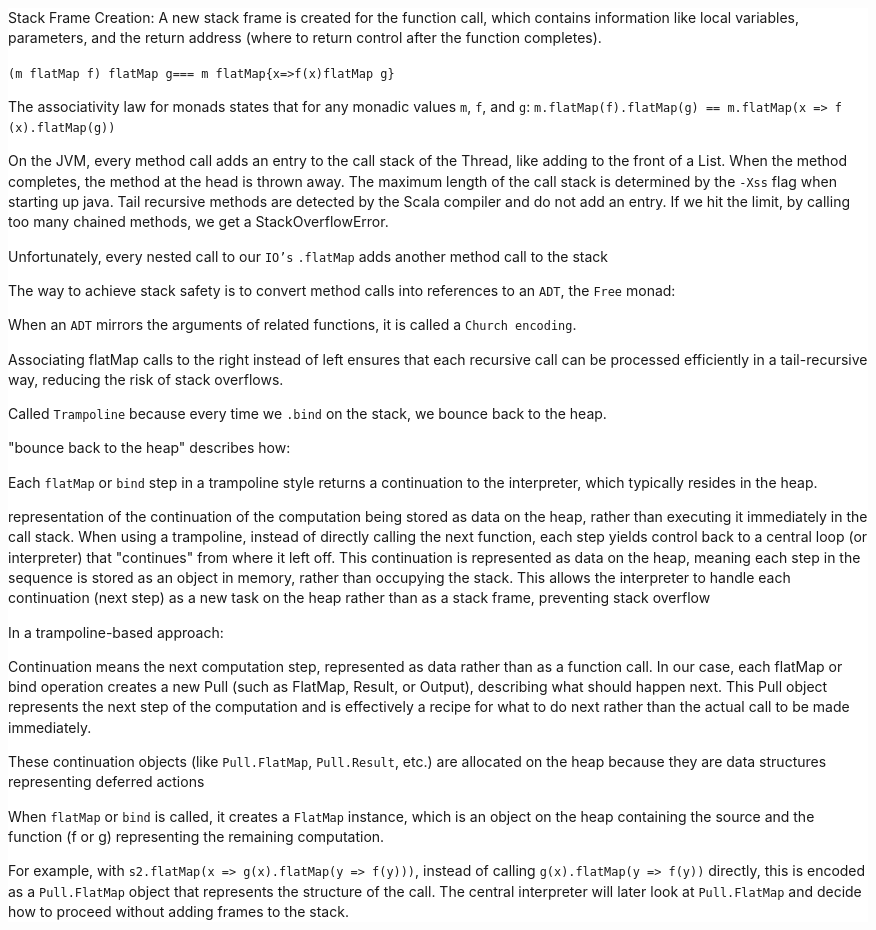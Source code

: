 Stack Frame Creation: A new stack frame is created for the function call, which contains information like local variables, parameters, and the return address (where to return control after the function completes).

`(m flatMap f) flatMap g=== m flatMap{x=>f(x)flatMap g}`

The associativity law for monads states that for any monadic values `m`, `f`, and `g`:
`m.flatMap(f).flatMap(g) == m.flatMap(x => f(x).flatMap(g))`


On the JVM, every method call adds an entry to the call stack of the Thread, like adding to the front of a List. When the method completes, the method at the head is thrown away. The maximum length of the call stack is determined by the `-Xss` flag when starting up java. Tail recursive methods are detected by the Scala compiler and do not add an entry. If we hit the limit, by calling too many
chained methods, we get a StackOverflowError.

Unfortunately, every nested call to our `IO’s` `.flatMap` adds another method call to the stack

The way to achieve stack safety is to convert method calls into references to an `ADT`, the `Free` monad:


When an `ADT` mirrors the arguments of related functions, it is called a `Church encoding`.

Associating flatMap calls to the right instead of left ensures that each recursive call can be processed efficiently in a tail-recursive way, reducing the risk of stack overflows.

Called `Trampoline` because every time we `.bind` on the stack, we bounce back to the heap.

"bounce back to the heap" describes how:

Each `flatMap` or `bind` step in a trampoline style returns a continuation to the interpreter, which typically resides in the heap.

representation of the continuation of the computation being stored as data on the heap, rather than executing it immediately in the call stack.
When using a trampoline, instead of directly calling the next function, each step yields control back to a central loop (or interpreter) that "continues" from where it left off. This continuation is represented as data on the heap, meaning each step in the sequence is stored as an object in memory, rather than occupying the stack.
This allows the interpreter to handle each continuation (next step) as a new task on the heap rather than as a stack frame, preventing stack overflow

In a trampoline-based approach:

Continuation means the next computation step, represented as data rather than as a function call.
In our case, each flatMap or bind operation creates a new Pull (such as FlatMap, Result, or Output), describing what should happen next.
This Pull object represents the next step of the computation and is effectively a recipe for what to do next rather than the actual call to be made immediately.

These continuation objects (like `Pull.FlatMap`, `Pull.Result`, etc.) are allocated on the heap because they are data structures representing deferred actions

When `flatMap` or `bind` is called, it creates a `FlatMap` instance, which is an object on the heap containing the source and the function (f or g) representing the remaining computation.

For example, with `s2.flatMap(x => g(x).flatMap(y => f(y)))`, instead of calling `g(x).flatMap(y => f(y))` directly, this is encoded as a `Pull.FlatMap` object that represents the structure of the call. The central interpreter will later look at `Pull.FlatMap` and decide how to proceed without adding frames to the stack.
